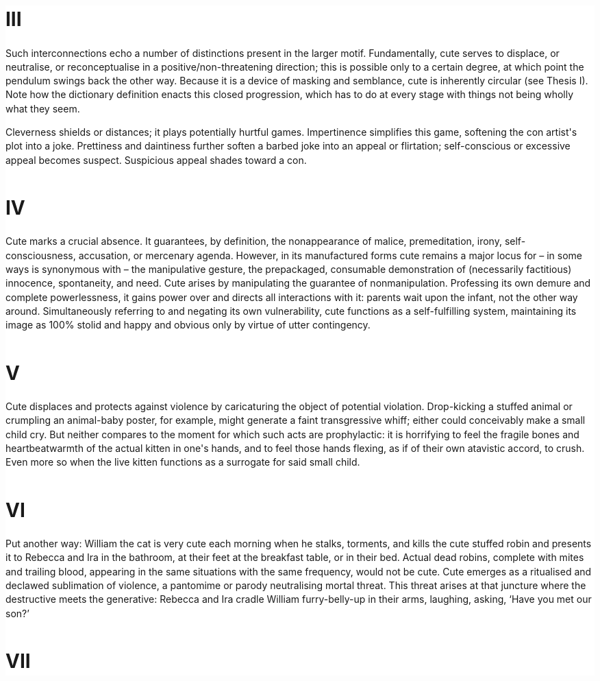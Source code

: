 # III  

Such interconnections echo a number of distinctions present in the larger motif. Fundamentally, cute serves to displace, or neutralise, or reconceptualise in a positive/non-threatening direction; this is possible only to a certain degree, at which point the pendulum swings back the other way. Because it is a device of masking and semblance, cute is inherently circular (see Thesis I). Note how the dictionary definition enacts this closed progression, which has to do at every stage with things not being wholly what they seem.  

Cleverness shields or distances; it plays potentially hurtful games. Impertinence simplifies this game, softening the con artist's plot into a joke. Prettiness and daintiness further soften a barbed joke into an appeal or flirtation; self-conscious or excessive appeal becomes suspect. Suspicious appeal shades toward a con.  

# IV  

Cute marks a crucial absence. It guarantees, by definition, the nonappearance of malice, premeditation, irony, self-consciousness, accusation, or mercenary agenda. However, in its manufactured forms cute remains a major locus for – in some ways is synonymous with – the manipulative gesture, the prepackaged, consumable demonstration of (necessarily factitious) innocence, spontaneity, and need. Cute arises by manipulating the guarantee of nonmanipulation. Professing its own demure and complete powerlessness, it gains power over and directs all interactions with it: parents wait upon the infant, not the other way around. Simultaneously referring to and negating its own vulnerability, cute functions as a self-fulfilling system, maintaining its image as 100% stolid and happy and obvious only by virtue of utter contingency.  

# V  

Cute displaces and protects against violence by caricaturing the object of potential violation. Drop-kicking a stuffed animal or crumpling an animal-baby poster, for example, might generate a faint transgressive whiff; either could conceivably make a small child cry. But neither compares to the moment for which such acts are prophylactic: it is horrifying to feel the fragile bones and heartbeatwarmth of the actual kitten in one's hands, and to feel those hands flexing, as if of their own atavistic accord, to crush. Even more so when the live kitten functions as a surrogate for said small child.  

# VI  

Put another way: William the cat is very cute each morning when he stalks, torments, and kills the cute stuffed robin and presents it to Rebecca and Ira in the bathroom, at their feet at the breakfast table, or in their bed. Actual dead robins, complete with mites and trailing blood, appearing in the same situations with the same frequency, would not be cute. Cute emerges as a ritualised and declawed sublimation of violence, a pantomime or parody neutralising mortal threat. This threat arises at that juncture where the destructive meets the generative: Rebecca and Ira cradle William furry-belly-up in their arms, laughing, asking, ‘Have you met our son?’  

# VII  
